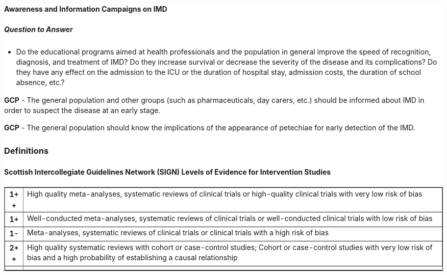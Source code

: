
####  Awareness and Information Campaigns on IMD 


#####  Question to Answer 


  * Do the educational programs aimed at health professionals and the population in general improve the speed of recognition, diagnosis, and treatment of IMD? Do they increase survival or decrease the severity of the disease and its complications? Do they have any effect on the admission to the ICU or the duration of hospital stay, admission costs, the duration of school absence, etc.? 




**GCP** \- The general population and other groups (such as pharmaceuticals, day carers, etc.) should be informed about IMD in order to suspect the disease at an early stage. 


**GCP** \- The general population should know the implications of the appearance of petechiae for early detection of the IMD. 


###  Definitions 


####  Scottish Intercollegiate Guidelines Network (SIGN) Levels of Evidence for Intervention Studies 
<table border="1" cellpadding="3" cellspacing="1" summary="Table: Scottish Intercollegiate Guidelines Network (SIGN) Levels of Evidence for Intervention Studies">
 <tbody>
  <tr>
   <th scope="row" valign="top">
    1++
   </th>
   <td valign="top">
    High quality meta-analyses, systematic reviews of clinical trials or high-quality clinical trials with very low risk of bias
   </td>
  </tr>
  <tr>
   <th scope="row" valign="top">
    1+
   </th>
   <td valign="top">
    Well-conducted meta-analyses, systematic reviews of clinical trials or well-conducted clinical trials with low risk of bias
   </td>
  </tr>
  <tr>
   <th scope="row" valign="top">
    1-
   </th>
   <td valign="top">
    Meta-analyses, systematic reviews of clinical trials or clinical trials with a high risk of bias
   </td>
  </tr>
  <tr>
   <th scope="row" valign="top">
    2++
   </th>
   <td valign="top">
    High quality systematic reviews with cohort or case-control studies; Cohort or case-control studies with very low risk of bias and a high probability of establishing a causal relationship
   </td>
  </tr>
  <tr>
   <th scope="row" valign="top">